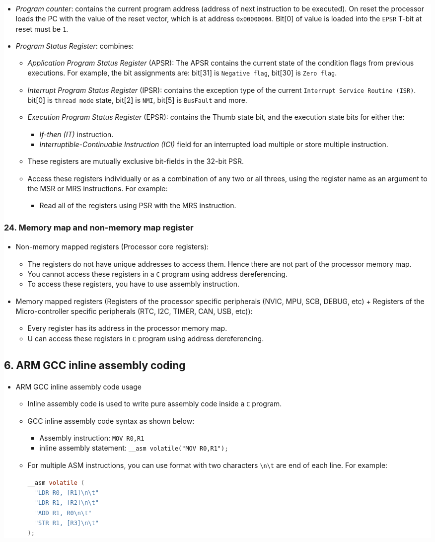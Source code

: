 - *Program counter*: contains the current program address (address of next instruction to be executed). On reset the processor loads the PC with the value of the reset vector, which is at address `0x00000004`. Bit[0] of value is loaded into the `EPSR` T-bit at reset must be `1`.

- *Program Status Register*: combines:
  - *Application Program Status Register* (APSR): The APSR contains the current state of the condition flags from previous executions. For example, the bit assignments are: bit[31] is `Negative flag`, bit[30] is `Zero flag`.
  - *Interrupt Program Status Register* (IPSR): contains  the exception type of the current `Interrupt Service Routine (ISR)`. bit[0] is `thread mode` state, bit[2] is `NMI`, bit[5] is `BusFault` and more.
  - *Execution Program Status Register* (EPSR): contains the Thumb state bit, and the execution state bits for either the:
    - *If-then (IT)* instruction.
    - *Interruptible-Continuable Instruction (ICI)* field for an interrupted load multiple or store multiple instruction.

  - These registers are mutually exclusive bit-fields in the 32-bit PSR.
  - Access these registers individually or as a combination of any two or all threes, using the register name as an argument to the MSR or MRS instructions. For example:
    - Read all of the registers using PSR with the MRS instruction.

### 24. Memory map and non-memory map register

- Non-memory mapped registers (Processor core registers):
  - The registers do not have unique addresses to access them. Hence there are not part of the processor memory map.
  - You cannot access these registers in a `C` program using address dereferencing.
  - To access these registers, you have to use assembly instruction.

- Memory mapped registers (Registers of the processor specific peripherals (NVIC, MPU, SCB, DEBUG, etc) + Registers of the Micro-controller specific peripherals (RTC, I2C, TIMER, CAN, USB, etc)):
  - Every register has its address in the processor memory map.
  - U can access these registers in `C` program using address dereferencing.

## 6. ARM GCC inline assembly coding

- ARM GCC inline assembly code usage
  - Inline assembly code is used to write pure assembly code inside a `C` program.
  - GCC inline assembly code syntax as shown below:
    - Assembly instruction: `MOV R0,R1`
    - inline assembly statement: `__asm volatile("MOV R0,R1");`

  - For multiple ASM instructions, you can use format with two characters `\n\t` are end of each line. For example:

    ```C
    __asm volatile (
      "LDR R0, [R1]\n\t"
      "LDR R1, [R2]\n\t"
      "ADD R1, R0\n\t"
      "STR R1, [R3]\n\t"
    );
    ```

